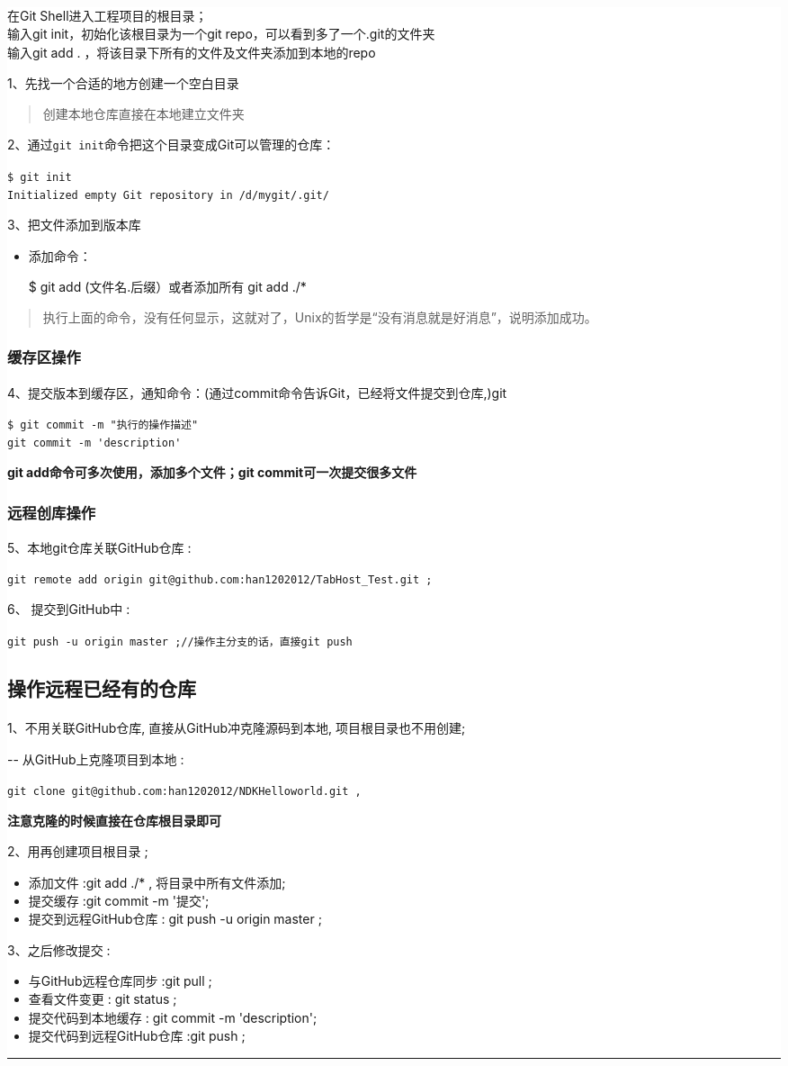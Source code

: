 在Git Shell进入工程项目的根目录；           
输入git init，初始化该根目录为一个git repo，可以看到多了一个.git的文件夹      
输入git add . ，将该目录下所有的文件及文件夹添加到本地的repo      

1、先找一个合适的地方创建一个空白目录

> 创建本地仓库直接在本地建立文件夹

2、通过`git init`命令把这个目录变成Git可以管理的仓库：

    $ git init
    Initialized empty Git repository in /d/mygit/.git/

3、把文件添加到版本库

* 添加命令：


    $ git add (文件名.后缀）或者添加所有 git add ./* 
    

> 执行上面的命令，没有任何显示，这就对了，Unix的哲学是“没有消息就是好消息”，说明添加成功。

### 缓存区操作

4、提交版本到缓存区，通知命令：(通过commit命令告诉Git，已经将文件提交到仓库,)git 

    $ git commit -m "执行的操作描述"
    git commit -m 'description'

**git add命令可多次使用，添加多个文件；git commit可一次提交很多文件**

### 远程创库操作

5、本地git仓库关联GitHub仓库 : 

    git remote add origin git@github.com:han1202012/TabHost_Test.git ;
    
6、 提交到GitHub中 : 
    
    git push -u origin master ;//操作主分支的话，直接git push

## 操作远程已经有的仓库

1、不用关联GitHub仓库, 直接从GitHub冲克隆源码到本地, 项目根目录也不用创建;

-- 从GitHub上克隆项目到本地 :

    git clone git@github.com:han1202012/NDKHelloworld.git , 
    
**注意克隆的时候直接在仓库根目录即可**


2、用再创建项目根目录 ;

-  添加文件 :git add ./* , 将目录中所有文件添加;
-  提交缓存 :git commit -m '提交';
-  提交到远程GitHub仓库 : git push -u origin master ;

3、之后修改提交 : 

-  与GitHub远程仓库同步 :git pull ;
-  查看文件变更 : git status ;
-  提交代码到本地缓存 : git commit -m 'description';
-  提交代码到远程GitHub仓库 :git push ;

---